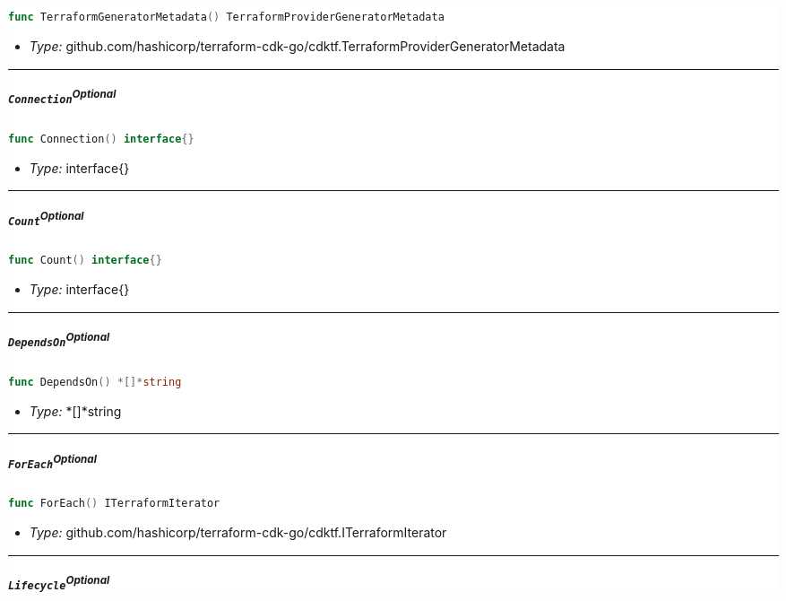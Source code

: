 ```go
func TerraformGeneratorMetadata() TerraformProviderGeneratorMetadata
```

- *Type:* github.com/hashicorp/terraform-cdk-go/cdktf.TerraformProviderGeneratorMetadata

---

##### `Connection`<sup>Optional</sup> <a name="Connection" id="@cdktf/provider-azurerm.databaseMigrationProject.DatabaseMigrationProject.property.connection"></a>

```go
func Connection() interface{}
```

- *Type:* interface{}

---

##### `Count`<sup>Optional</sup> <a name="Count" id="@cdktf/provider-azurerm.databaseMigrationProject.DatabaseMigrationProject.property.count"></a>

```go
func Count() interface{}
```

- *Type:* interface{}

---

##### `DependsOn`<sup>Optional</sup> <a name="DependsOn" id="@cdktf/provider-azurerm.databaseMigrationProject.DatabaseMigrationProject.property.dependsOn"></a>

```go
func DependsOn() *[]*string
```

- *Type:* *[]*string

---

##### `ForEach`<sup>Optional</sup> <a name="ForEach" id="@cdktf/provider-azurerm.databaseMigrationProject.DatabaseMigrationProject.property.forEach"></a>

```go
func ForEach() ITerraformIterator
```

- *Type:* github.com/hashicorp/terraform-cdk-go/cdktf.ITerraformIterator

---

##### `Lifecycle`<sup>Optional</sup> <a name="Lifecycle" id="@cdktf/provider-azurerm.databaseMigrationProject.DatabaseMigrationProject.property.lifecycle"></a>
